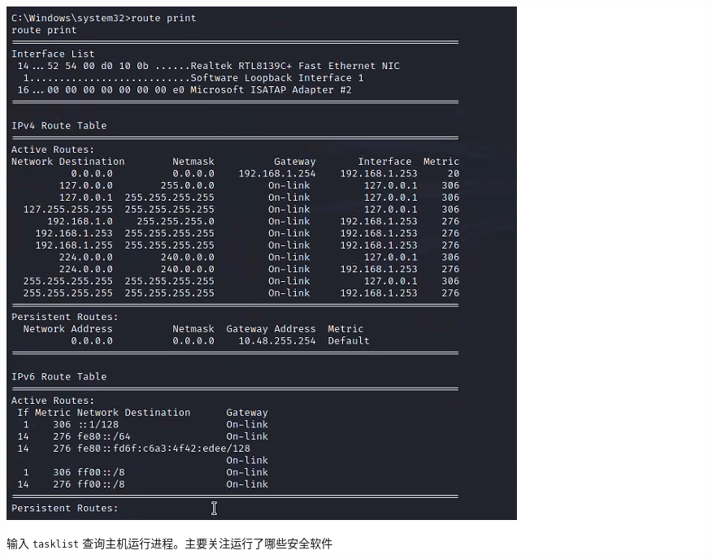 ![image-20230503175241088](assets/image-20230503175241088.png)

输入 `tasklist` 查询主机运行进程。主要关注运行了哪些安全软件
